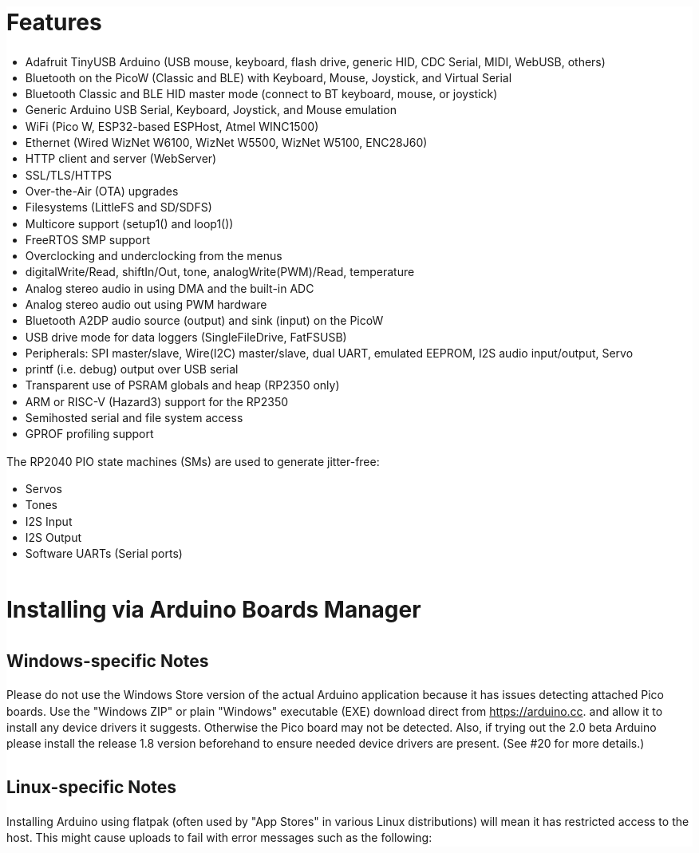 
# Features
* Adafruit TinyUSB Arduino (USB mouse, keyboard, flash drive, generic HID, CDC Serial, MIDI, WebUSB, others)
* Bluetooth on the PicoW (Classic and BLE) with Keyboard, Mouse, Joystick, and Virtual Serial
* Bluetooth Classic and BLE HID master mode (connect to BT keyboard, mouse, or joystick)
* Generic Arduino USB Serial, Keyboard, Joystick, and Mouse emulation
* WiFi (Pico W, ESP32-based ESPHost, Atmel WINC1500)
* Ethernet (Wired WizNet W6100, WizNet W5500, WizNet W5100, ENC28J60)
* HTTP client and server (WebServer)
* SSL/TLS/HTTPS
* Over-the-Air (OTA) upgrades
* Filesystems (LittleFS and SD/SDFS)
* Multicore support (setup1() and loop1())
* FreeRTOS SMP support
* Overclocking and underclocking from the menus
* digitalWrite/Read, shiftIn/Out, tone, analogWrite(PWM)/Read, temperature
* Analog stereo audio in using DMA and the built-in ADC
* Analog stereo audio out using PWM hardware
* Bluetooth A2DP audio source (output) and sink (input) on the PicoW
* USB drive mode for data loggers (SingleFileDrive, FatFSUSB)
* Peripherals:  SPI master/slave, Wire(I2C) master/slave, dual UART, emulated EEPROM, I2S audio input/output, Servo
* printf (i.e. debug) output over USB serial
* Transparent use of PSRAM globals and heap (RP2350 only)
* ARM or RISC-V (Hazard3) support for the RP2350
* Semihosted serial and file system access
* GPROF profiling support

The RP2040 PIO state machines (SMs) are used to generate jitter-free:
* Servos
* Tones
* I2S Input
* I2S Output
* Software UARTs (Serial ports)


# Installing via Arduino Boards Manager
## Windows-specific Notes
Please do not use the Windows Store version of the actual Arduino application
because it has issues detecting attached Pico boards.  Use the "Windows ZIP" or plain "Windows"
executable (EXE)  download direct from https://arduino.cc. and allow it to install any device
drivers it suggests.  Otherwise the Pico board may not be detected.  Also, if trying out the
2.0 beta Arduino please install the release 1.8 version beforehand to ensure needed device drivers
are present.  (See #20 for more details.)

## Linux-specific Notes
Installing Arduino using flatpak (often used by "App Stores" in various Linux
distributions) will mean it has restricted access to the host. This might cause uploads to fail
with error messages such as the following:

